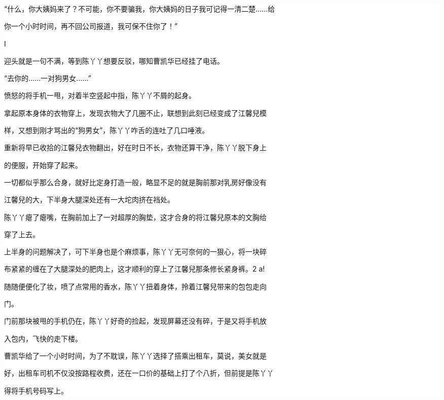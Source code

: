 



“什么，你大姨妈来了？不可能，你不要骗我，你大姨妈的日子我可记得一清二楚……给

你一个小时时间，再不回公司报道，我可保不住你了！”

I

迎头就是一句不满，等到陈丫丫想要反驳，哪知曹凯华已经挂了电话。



“去你的……一对狗男女……”

愤怒的将手机一甩，对着半空竖起中指，陈丫丫不屑的起身。



拿起原本身体的衣物穿上，发现衣物大了几圈不止，联想到此刻已经变成了江馨兒模

样，又想到刚才骂出的“狗男女”，陈丫丫咋舌的连吐了几口唾液。



重新将早已收拾的江馨兒衣物翻出，好在时日不长，衣物还算干净，陈丫丫脱下身上

的便服，开始穿了起来。





一切都似乎那么合身，就好比定身打造一般，略显不足的就是胸前那对乳房好像没有

江馨兒的大，下半身大腿深处还有一大坨肉挤在裆处。



陈丫丫瘪了瘪嘴，在胸前加上了一对超厚的胸垫，这才合身的将江馨兒原本的文胸给

穿了上去。



上半身的问题解决了，可下半身也是个麻烦事，陈丫丫无可奈何的一狠心，将一块碎

布紧紧的缠在了大腿深处的肥肉上，这才顺利的穿上了江馨兒那条修长紧身裤。2   a!





随随便便化了妆，喷了点常用的香水，陈丫丫扭着身体，拎着江馨兒带来的包包走向

门。





门前那块被甩的手机仍在，陈丫丫好奇的捡起，发现屏幕还没有碎，于是又将手机放

入包内，飞快的走下楼。



曹凯华给了一个小时时间，为了不耽误，陈丫丫选择了搭乘出租车，莫说，美女就是

好，出租车司机不仅没按路程收费，还在一口价的基础上打了个八折，但前提是陈丫丫

得将手机号码写上。
